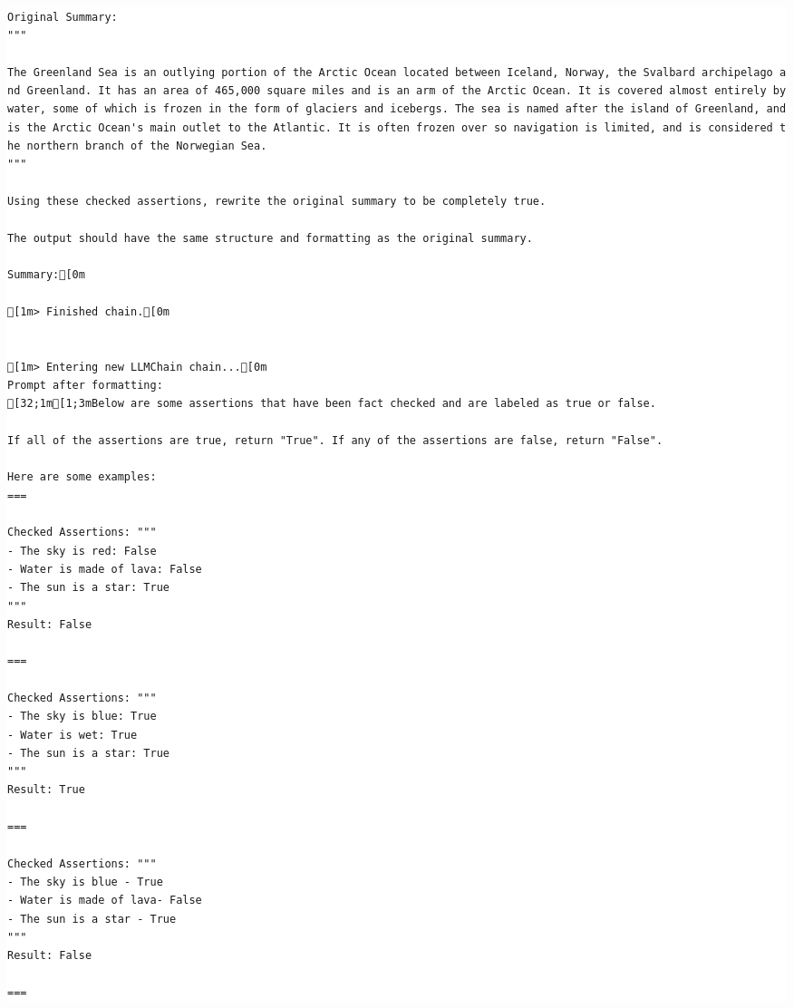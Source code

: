     Original Summary:
    """
    
    The Greenland Sea is an outlying portion of the Arctic Ocean located between Iceland, Norway, the Svalbard archipelago and Greenland. It has an area of 465,000 square miles and is an arm of the Arctic Ocean. It is covered almost entirely by water, some of which is frozen in the form of glaciers and icebergs. The sea is named after the island of Greenland, and is the Arctic Ocean's main outlet to the Atlantic. It is often frozen over so navigation is limited, and is considered the northern branch of the Norwegian Sea.
    """
    
    Using these checked assertions, rewrite the original summary to be completely true.
    
    The output should have the same structure and formatting as the original summary.
    
    Summary:[0m
    
    [1m> Finished chain.[0m
    
    
    [1m> Entering new LLMChain chain...[0m
    Prompt after formatting:
    [32;1m[1;3mBelow are some assertions that have been fact checked and are labeled as true or false.
    
    If all of the assertions are true, return "True". If any of the assertions are false, return "False".
    
    Here are some examples:
    ===
    
    Checked Assertions: """
    - The sky is red: False
    - Water is made of lava: False
    - The sun is a star: True
    """
    Result: False
    
    ===
    
    Checked Assertions: """
    - The sky is blue: True
    - Water is wet: True
    - The sun is a star: True
    """
    Result: True
    
    ===
    
    Checked Assertions: """
    - The sky is blue - True
    - Water is made of lava- False
    - The sun is a star - True
    """
    Result: False
    
    ===
    
